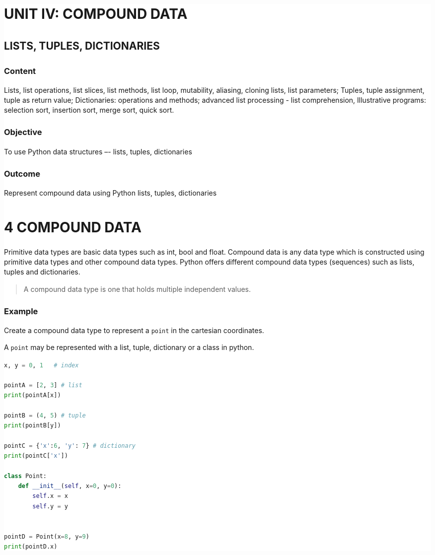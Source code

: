 # UNIT IV: COMPOUND DATA

## LISTS, TUPLES, DICTIONARIES

### Content

Lists, list operations, list slices, list methods, list loop, mutability, aliasing, cloning lists, list parameters; Tuples, tuple assignment, tuple as return value; Dictionaries: operations and methods; advanced list processing - list comprehension, Illustrative programs: selection sort, insertion sort, merge sort, quick sort.

### Objective

To use Python data structures –- lists, tuples, dictionaries

### Outcome

Represent compound data using Python lists, tuples, dictionaries

# 4 COMPOUND DATA

Primitive data types are basic data types such as int, bool and float. Compound data is any data type which is constructed using primitive data types and other compound data types. Python offers different compound data types (sequences) such as lists, tuples and dictionaries.

> A compound data type is one that holds multiple independent values.

### Example

Create a compound data type to represent a `point` in the cartesian coordinates.

A `point` may be represented with a list, tuple, dictionary or a class in python.

```python
x, y = 0, 1   # index

pointA = [2, 3] # list
print(pointA[x])

pointB = (4, 5) # tuple
print(pointB[y])

pointC = {'x':6, 'y': 7} # dictionary
print(pointC['x'])

class Point:
	def __init__(self, x=0, y=0):
		self.x = x
		self.y = y


pointD = Point(x=8, y=9)
print(pointD.x)
```
